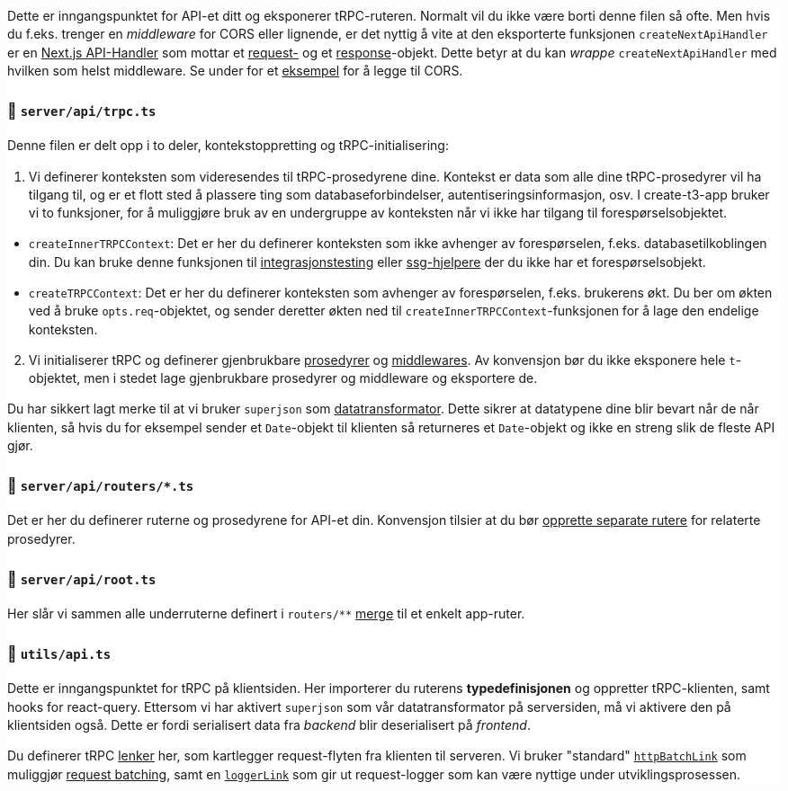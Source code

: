 Dette er inngangspunktet for API-et ditt og eksponerer tRPC-ruteren. Normalt vil du ikke være borti denne filen så ofte. Men hvis du f.eks. trenger en _middleware_ for CORS eller lignende, er det nyttig å vite at den eksporterte funksjonen `createNextApiHandler` er en [Next.js API-Handler](https://nextjs.org/docs/api-routes/introduction) som mottar et [request-](https://developer.mozilla.org/en-US/docs/Web/API/Request) og et [response](https://developer.mozilla.org/en-US/docs/Web/API/Response)-objekt. Dette betyr at du kan _wrappe_ `createNextApiHandler` med hvilken som helst middleware. Se under for et [eksempel](#aktivering-av-cors) for å legge til CORS.

### 📄 `server/api/trpc.ts`

Denne filen er delt opp i to deler, kontekstoppretting og tRPC-initialisering:

1. Vi definerer konteksten som videresendes til tRPC-prosedyrene dine. Kontekst er data som alle dine tRPC-prosedyrer vil ha tilgang til, og er et flott sted å plassere ting som databaseforbindelser, autentiseringsinformasjon, osv. I create-t3-app bruker vi to funksjoner, for å muliggjøre bruk av en undergruppe av konteksten når vi ikke har tilgang til forespørselsobjektet.

- `createInnerTRPCContext`: Det er her du definerer konteksten som ikke avhenger av forespørselen, f.eks. databasetilkoblingen din. Du kan bruke denne funksjonen til [integrasjonstesting](#sample-integration-test) eller [ssg-hjelpere](https://trpc.io/docs/v10/ssg-helpers) der du ikke har et forespørselsobjekt.

- `createTRPCContext`: Det er her du definerer konteksten som avhenger av forespørselen, f.eks. brukerens økt. Du ber om økten ved å bruke `opts.req`-objektet, og sender deretter økten ned til `createInnerTRPCContext`-funksjonen for å lage den endelige konteksten.

2. Vi initialiserer tRPC og definerer gjenbrukbare [prosedyrer](https://trpc.io/docs/v10/procedures) og [middlewares](https://trpc.io/docs/v10/middlewares). Av konvensjon bør du ikke eksponere hele `t`-objektet, men i stedet lage gjenbrukbare prosedyrer og middleware og eksportere de.

Du har sikkert lagt merke til at vi bruker `superjson` som [datatransformator](https://trpc.io/docs/v10/data-transformers). Dette sikrer at datatypene dine blir bevart når de når klienten, så hvis du for eksempel sender et `Date`-objekt til klienten så returneres et `Date`-objekt og ikke en streng slik de fleste API gjør.

### 📄 `server/api/routers/*.ts`

Det er her du definerer ruterne og prosedyrene for API-et din. Konvensjon tilsier at du bør [opprette separate rutere](https://trpc.io/docs/v10/router) for relaterte prosedyrer.

### 📄 `server/api/root.ts`

Her slår vi sammen alle underruterne definert i `routers/**` [merge](https://trpc.io/docs/v10/merging-routers) til et enkelt app-ruter.

### 📄 `utils/api.ts`

Dette er inngangspunktet for tRPC på klientsiden. Her importerer du ruterens **typedefinisjonen** og oppretter tRPC-klienten, samt hooks for react-query. Ettersom vi har aktivert `superjson` som vår datatransformator på serversiden, må vi aktivere den på klientsiden også. Dette er fordi serialisert data fra _backend_ blir deserialisert på _frontend_.

Du definerer tRPC [lenker](https://trpc.io/docs/v10/links) her, som kartlegger request-flyten fra klienten til serveren. Vi bruker "standard" [`httpBatchLink`](https://trpc.io/docs/v10/links/httpBatchLink) som muliggjør [request batching](https://cloud.google.com/compute/docs/api/how-tos/batch), samt en [`loggerLink`](https://trpc.io/docs/v10/links/loggerLink) som gir ut request-logger som kan være nyttige under utviklingsprosessen.
